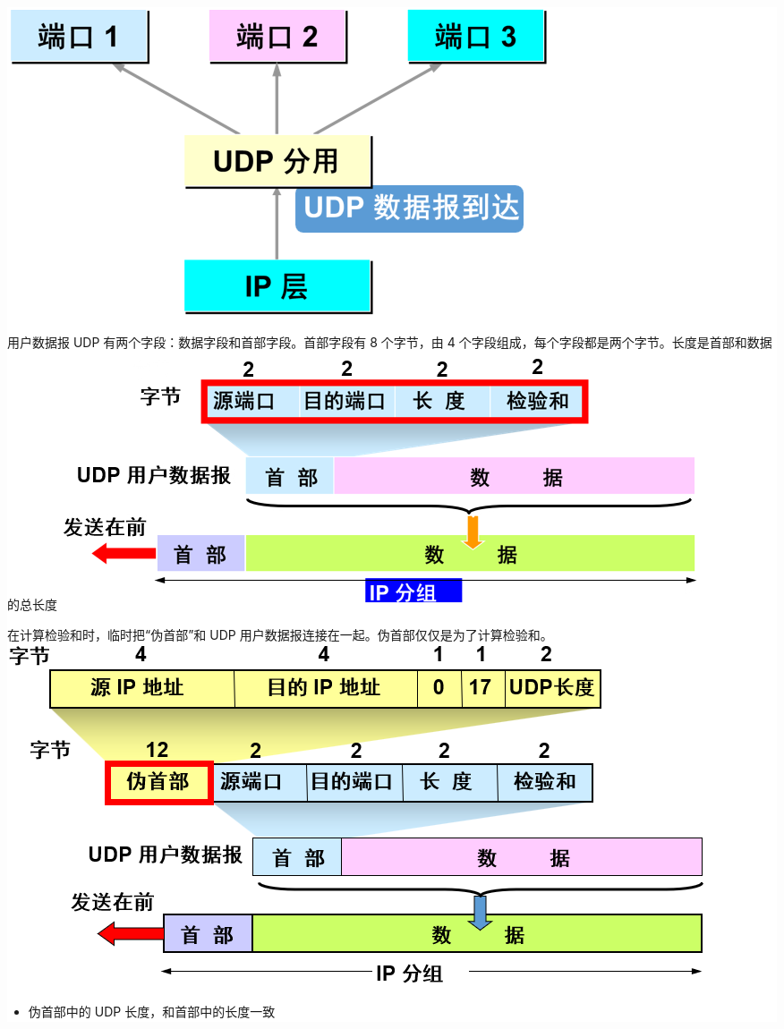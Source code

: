 ![|425](image/Pasted%20image%2020250613213611.png)

用户数据报 UDP 有两个字段：数据字段和首部字段。首部字段有 8 个字节，由 4 个字段组成，每个字段都是两个字节。长度是首部和数据的总长度
![|475](image/Pasted%20image%2020250613213758.png)

在计算检验和时，临时把“伪首部”和 UDP 用户数据报连接在一起。伪首部仅仅是为了计算检验和。
![|500](image/Pasted%20image%2020250613214006.png)
- 伪首部中的 UDP 长度，和首部中的长度一致
